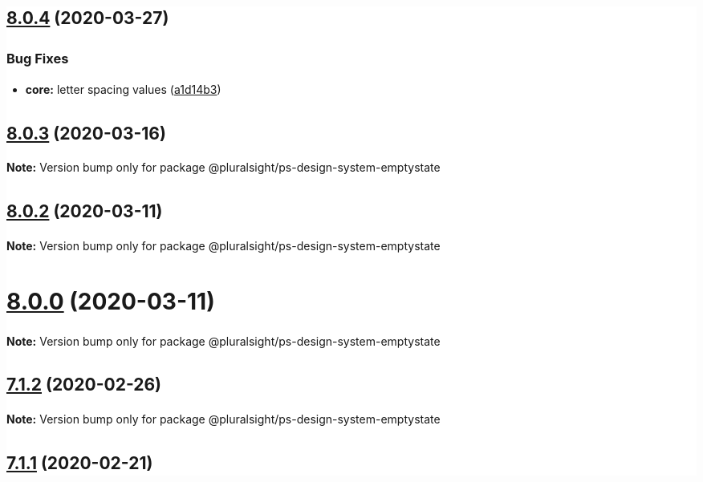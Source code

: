 



## [8.0.4](https://github.com/pluralsight/design-system/compare/@pluralsight/ps-design-system-emptystate@8.0.3...@pluralsight/ps-design-system-emptystate@8.0.4) (2020-03-27)


### Bug Fixes

* **core:** letter spacing values ([a1d14b3](https://github.com/pluralsight/design-system/commit/a1d14b3218b832848403198f8a9d9d7e53e2e763))





## [8.0.3](https://github.com/pluralsight/design-system/compare/@pluralsight/ps-design-system-emptystate@8.0.2...@pluralsight/ps-design-system-emptystate@8.0.3) (2020-03-16)

**Note:** Version bump only for package @pluralsight/ps-design-system-emptystate





## [8.0.2](https://github.com/pluralsight/design-system/compare/@pluralsight/ps-design-system-emptystate@8.0.1...@pluralsight/ps-design-system-emptystate@8.0.2) (2020-03-11)

**Note:** Version bump only for package @pluralsight/ps-design-system-emptystate





# [8.0.0](https://github.com/pluralsight/design-system/compare/@pluralsight/ps-design-system-emptystate@7.1.2...@pluralsight/ps-design-system-emptystate@8.0.0) (2020-03-11)

**Note:** Version bump only for package @pluralsight/ps-design-system-emptystate





## [7.1.2](https://github.com/pluralsight/design-system/compare/@pluralsight/ps-design-system-emptystate@7.1.1...@pluralsight/ps-design-system-emptystate@7.1.2) (2020-02-26)

**Note:** Version bump only for package @pluralsight/ps-design-system-emptystate





## [7.1.1](https://github.com/pluralsight/design-system/compare/@pluralsight/ps-design-system-emptystate@7.1.0...@pluralsight/ps-design-system-emptystate@7.1.1) (2020-02-21)
